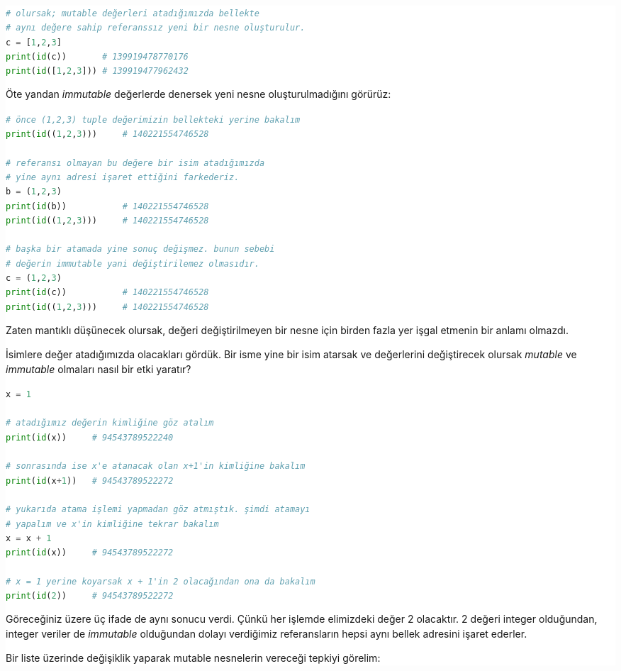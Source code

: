 ```python
# olursak; mutable değerleri atadığımızda bellekte
# aynı değere sahip referanssız yeni bir nesne oluşturulur.
c = [1,2,3]
print(id(c))       # 139919478770176
print(id([1,2,3])) # 139919477962432
```

Öte yandan *immutable* değerlerde denersek yeni nesne oluşturulmadığını görürüz:

```python
# önce (1,2,3) tuple değerimizin bellekteki yerine bakalım
print(id((1,2,3)))     # 140221554746528

# referansı olmayan bu değere bir isim atadığımızda
# yine aynı adresi işaret ettiğini farkederiz.
b = (1,2,3)
print(id(b))           # 140221554746528
print(id((1,2,3)))     # 140221554746528

# başka bir atamada yine sonuç değişmez. bunun sebebi
# değerin immutable yani değiştirilemez olmasıdır.
c = (1,2,3)
print(id(c))           # 140221554746528
print(id((1,2,3)))     # 140221554746528
```

Zaten mantıklı düşünecek olursak, değeri değiştirilmeyen bir nesne için birden fazla yer işgal etmenin bir anlamı olmazdı.

İsimlere değer atadığımızda olacakları gördük. Bir isme yine bir isim atarsak ve değerlerini değiştirecek olursak *mutable* ve *immutable* olmaları nasıl bir etki yaratır?

```python
x = 1

# atadığımız değerin kimliğine göz atalım
print(id(x))     # 94543789522240

# sonrasında ise x'e atanacak olan x+1'in kimliğine bakalım
print(id(x+1))   # 94543789522272

# yukarıda atama işlemi yapmadan göz atmıştık. şimdi atamayı
# yapalım ve x'in kimliğine tekrar bakalım
x = x + 1  
print(id(x))     # 94543789522272

# x = 1 yerine koyarsak x + 1'in 2 olacağından ona da bakalım
print(id(2))     # 94543789522272
```
Göreceğiniz üzere üç ifade de aynı sonucu verdi. Çünkü her işlemde elimizdeki değer 2 olacaktır. 2 değeri integer olduğundan, integer veriler de *immutable* olduğundan dolayı verdiğimiz referansların hepsi aynı bellek adresini işaret ederler.

Bir liste üzerinde değişiklik yaparak mutable nesnelerin vereceği tepkiyi görelim:
